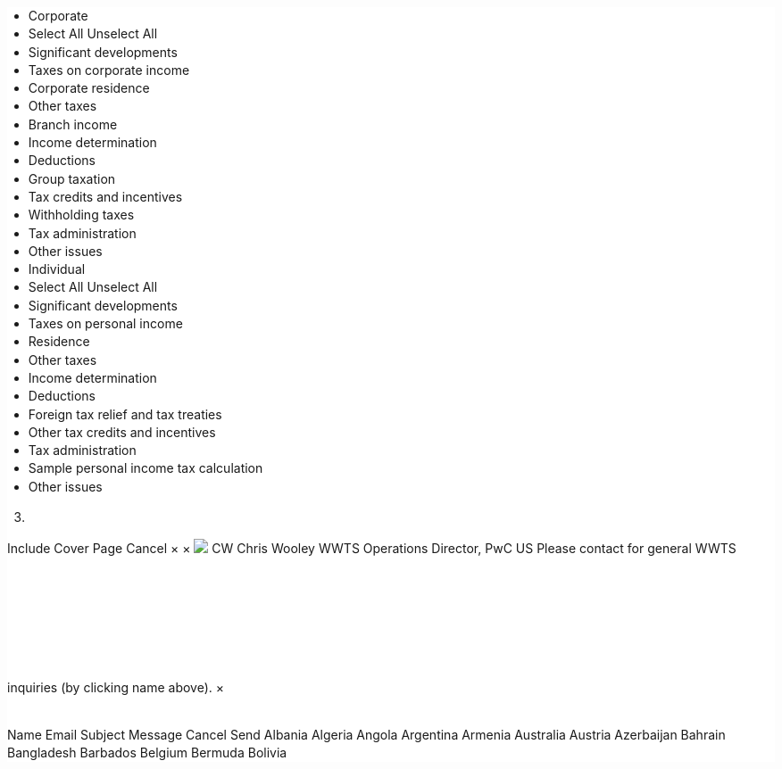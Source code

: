 * Corporate
* Select All
Unselect All
* Significant developments
* Taxes on corporate income
* Corporate residence
* Other taxes
* Branch income
* Income determination
* Deductions
* Group taxation
* Tax credits and incentives
* Withholding taxes
* Tax administration
* Other issues
* Individual
* Select All
Unselect All
* Significant developments
* Taxes on personal income
* Residence
* Other taxes
* Income determination
* Deductions
* Foreign tax relief and tax treaties
* Other tax credits and incentives
* Tax administration
* Sample personal income tax calculation
* Other issues
3.
Include Cover Page
Cancel
×
×
![](../../-/media/world-wide-tax-summaries/attachments/global---chris-wooley.ashx%3Frev=ac5e5f3223b34096b1afc2a6009c7320&revision=ac5e5f32-23b3-4096-b1af-c2a6009c7320&hash=859B7ADC84DC2CBEC9760E9E6EE7DE6D0A8BFCDF)
CW
Chris Wooley
WWTS Operations Director, PwC US
Please contact for general WWTS inquiries (by clicking name above).
×
![](other-tax-credits-and-incentives.html)
######
Name
Email
Subject
Message
Cancel
Send
Albania
Algeria
Angola
Argentina
Armenia
Australia
Austria
Azerbaijan
Bahrain
Bangladesh
Barbados
Belgium
Bermuda
Bolivia